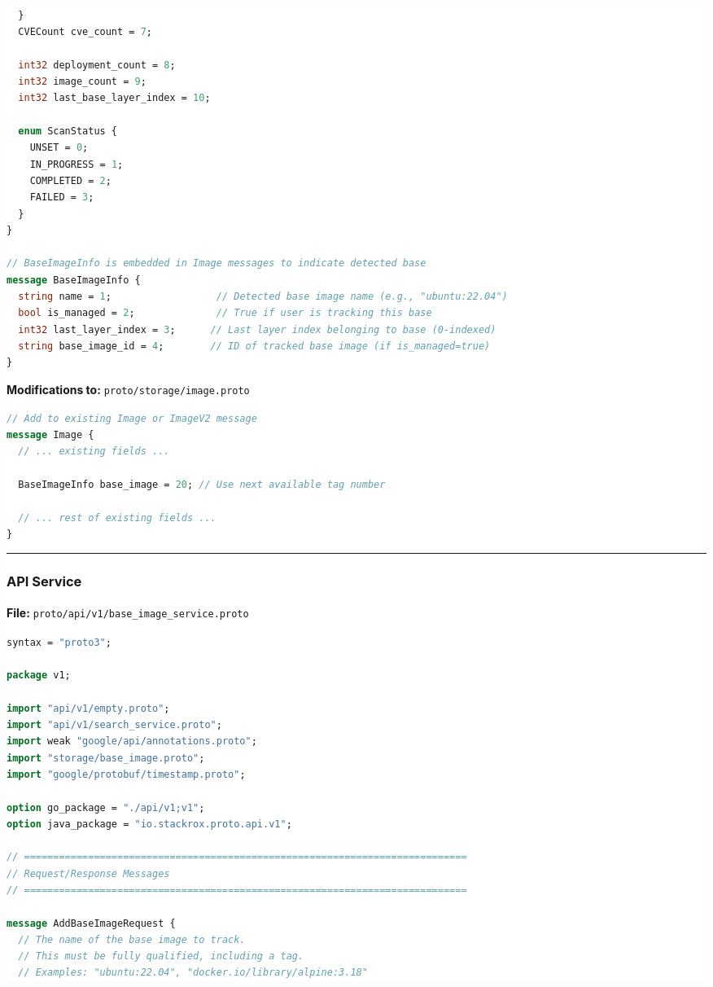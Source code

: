 ```protobuf
  }
  CVECount cve_count = 7;

  int32 deployment_count = 8;
  int32 image_count = 9;
  int32 last_base_layer_index = 10;

  enum ScanStatus {
    UNSET = 0;
    IN_PROGRESS = 1;
    COMPLETED = 2;
    FAILED = 3;
  }
}

// BaseImageInfo is embedded in Image messages to indicate detected base
message BaseImageInfo {
  string name = 1;                  // Detected base image name (e.g., "ubuntu:22.04")
  bool is_managed = 2;              // True if user is tracking this base
  int32 last_layer_index = 3;      // Last layer index belonging to base (0-indexed)
  string base_image_id = 4;        // ID of tracked base image (if is_managed=true)
}
```

**Modifications to:** `proto/storage/image.proto`

```protobuf
// Add to existing Image or ImageV2 message
message Image {
  // ... existing fields ...

  BaseImageInfo base_image = 20; // Use next available tag number

  // ... rest of existing fields ...
}
```

---

### API Service

**File:** `proto/api/v1/base_image_service.proto`

```protobuf
syntax = "proto3";

package v1;

import "api/v1/empty.proto";
import "api/v1/search_service.proto";
import weak "google/api/annotations.proto";
import "storage/base_image.proto";
import "google/protobuf/timestamp.proto";

option go_package = "./api/v1;v1";
option java_package = "io.stackrox.proto.api.v1";

// ============================================================================
// Request/Response Messages
// ============================================================================

message AddBaseImageRequest {
  // The name of the base image to track.
  // This must be fully qualified, including a tag.
  // Examples: "ubuntu:22.04", "docker.io/library/alpine:3.18"
```